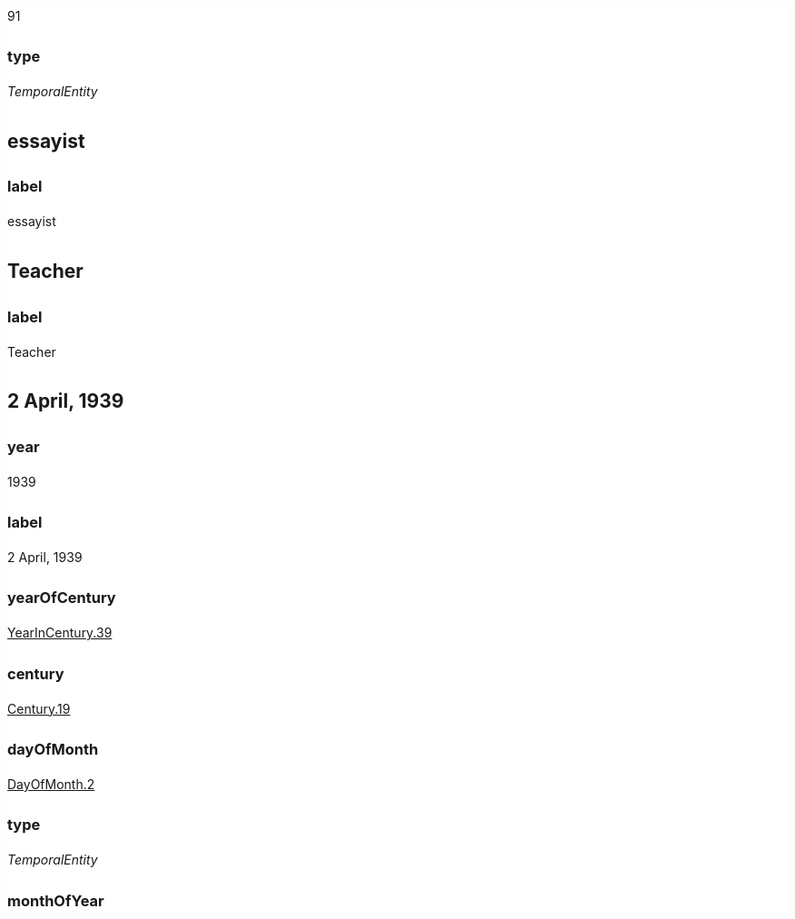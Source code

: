
91

### type


*TemporalEntity*

## essayist

### label


essayist

## Teacher

### label


Teacher

## 2 April, 1939

### year


1939

### label


2 April, 1939

### yearOfCentury


[YearInCentury.39](#YearInCentury.39)

### century


[Century.19](#Century.19)

### dayOfMonth


[DayOfMonth.2](#DayOfMonth.2)

### type


*TemporalEntity*

### monthOfYear
